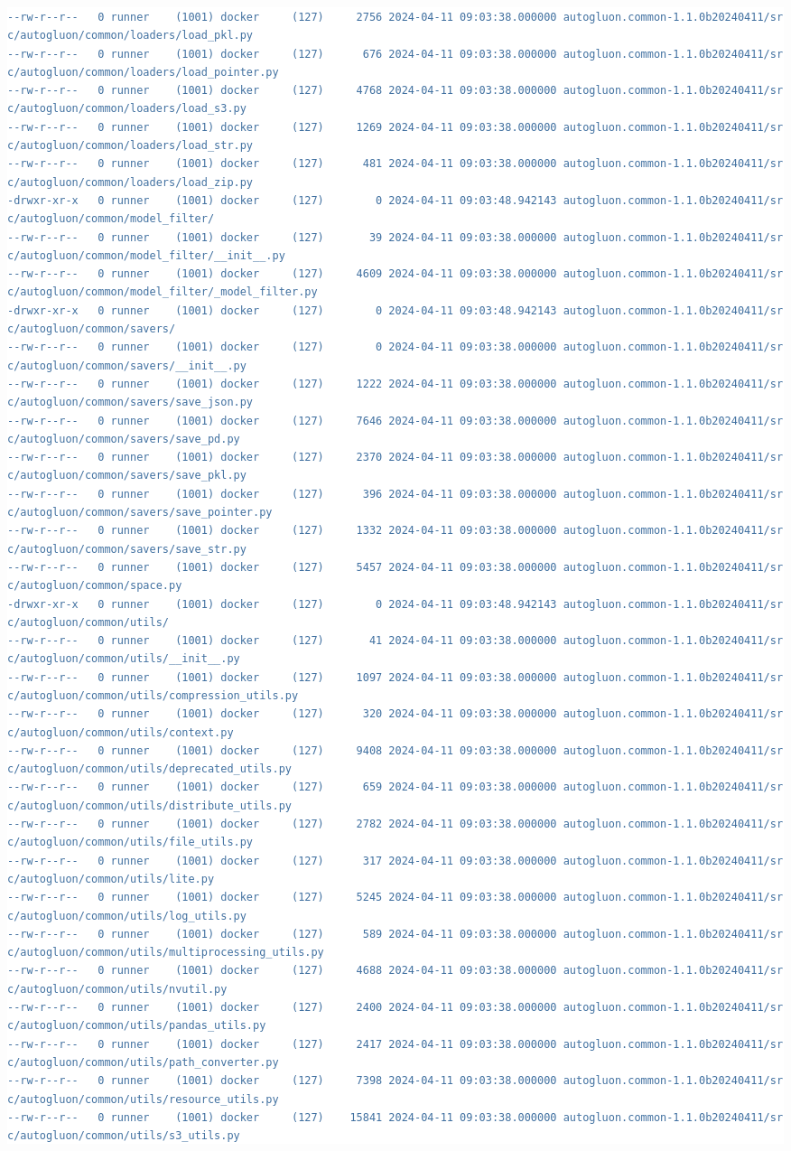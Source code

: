 ```diff
--rw-r--r--   0 runner    (1001) docker     (127)     2756 2024-04-11 09:03:38.000000 autogluon.common-1.1.0b20240411/src/autogluon/common/loaders/load_pkl.py
--rw-r--r--   0 runner    (1001) docker     (127)      676 2024-04-11 09:03:38.000000 autogluon.common-1.1.0b20240411/src/autogluon/common/loaders/load_pointer.py
--rw-r--r--   0 runner    (1001) docker     (127)     4768 2024-04-11 09:03:38.000000 autogluon.common-1.1.0b20240411/src/autogluon/common/loaders/load_s3.py
--rw-r--r--   0 runner    (1001) docker     (127)     1269 2024-04-11 09:03:38.000000 autogluon.common-1.1.0b20240411/src/autogluon/common/loaders/load_str.py
--rw-r--r--   0 runner    (1001) docker     (127)      481 2024-04-11 09:03:38.000000 autogluon.common-1.1.0b20240411/src/autogluon/common/loaders/load_zip.py
-drwxr-xr-x   0 runner    (1001) docker     (127)        0 2024-04-11 09:03:48.942143 autogluon.common-1.1.0b20240411/src/autogluon/common/model_filter/
--rw-r--r--   0 runner    (1001) docker     (127)       39 2024-04-11 09:03:38.000000 autogluon.common-1.1.0b20240411/src/autogluon/common/model_filter/__init__.py
--rw-r--r--   0 runner    (1001) docker     (127)     4609 2024-04-11 09:03:38.000000 autogluon.common-1.1.0b20240411/src/autogluon/common/model_filter/_model_filter.py
-drwxr-xr-x   0 runner    (1001) docker     (127)        0 2024-04-11 09:03:48.942143 autogluon.common-1.1.0b20240411/src/autogluon/common/savers/
--rw-r--r--   0 runner    (1001) docker     (127)        0 2024-04-11 09:03:38.000000 autogluon.common-1.1.0b20240411/src/autogluon/common/savers/__init__.py
--rw-r--r--   0 runner    (1001) docker     (127)     1222 2024-04-11 09:03:38.000000 autogluon.common-1.1.0b20240411/src/autogluon/common/savers/save_json.py
--rw-r--r--   0 runner    (1001) docker     (127)     7646 2024-04-11 09:03:38.000000 autogluon.common-1.1.0b20240411/src/autogluon/common/savers/save_pd.py
--rw-r--r--   0 runner    (1001) docker     (127)     2370 2024-04-11 09:03:38.000000 autogluon.common-1.1.0b20240411/src/autogluon/common/savers/save_pkl.py
--rw-r--r--   0 runner    (1001) docker     (127)      396 2024-04-11 09:03:38.000000 autogluon.common-1.1.0b20240411/src/autogluon/common/savers/save_pointer.py
--rw-r--r--   0 runner    (1001) docker     (127)     1332 2024-04-11 09:03:38.000000 autogluon.common-1.1.0b20240411/src/autogluon/common/savers/save_str.py
--rw-r--r--   0 runner    (1001) docker     (127)     5457 2024-04-11 09:03:38.000000 autogluon.common-1.1.0b20240411/src/autogluon/common/space.py
-drwxr-xr-x   0 runner    (1001) docker     (127)        0 2024-04-11 09:03:48.942143 autogluon.common-1.1.0b20240411/src/autogluon/common/utils/
--rw-r--r--   0 runner    (1001) docker     (127)       41 2024-04-11 09:03:38.000000 autogluon.common-1.1.0b20240411/src/autogluon/common/utils/__init__.py
--rw-r--r--   0 runner    (1001) docker     (127)     1097 2024-04-11 09:03:38.000000 autogluon.common-1.1.0b20240411/src/autogluon/common/utils/compression_utils.py
--rw-r--r--   0 runner    (1001) docker     (127)      320 2024-04-11 09:03:38.000000 autogluon.common-1.1.0b20240411/src/autogluon/common/utils/context.py
--rw-r--r--   0 runner    (1001) docker     (127)     9408 2024-04-11 09:03:38.000000 autogluon.common-1.1.0b20240411/src/autogluon/common/utils/deprecated_utils.py
--rw-r--r--   0 runner    (1001) docker     (127)      659 2024-04-11 09:03:38.000000 autogluon.common-1.1.0b20240411/src/autogluon/common/utils/distribute_utils.py
--rw-r--r--   0 runner    (1001) docker     (127)     2782 2024-04-11 09:03:38.000000 autogluon.common-1.1.0b20240411/src/autogluon/common/utils/file_utils.py
--rw-r--r--   0 runner    (1001) docker     (127)      317 2024-04-11 09:03:38.000000 autogluon.common-1.1.0b20240411/src/autogluon/common/utils/lite.py
--rw-r--r--   0 runner    (1001) docker     (127)     5245 2024-04-11 09:03:38.000000 autogluon.common-1.1.0b20240411/src/autogluon/common/utils/log_utils.py
--rw-r--r--   0 runner    (1001) docker     (127)      589 2024-04-11 09:03:38.000000 autogluon.common-1.1.0b20240411/src/autogluon/common/utils/multiprocessing_utils.py
--rw-r--r--   0 runner    (1001) docker     (127)     4688 2024-04-11 09:03:38.000000 autogluon.common-1.1.0b20240411/src/autogluon/common/utils/nvutil.py
--rw-r--r--   0 runner    (1001) docker     (127)     2400 2024-04-11 09:03:38.000000 autogluon.common-1.1.0b20240411/src/autogluon/common/utils/pandas_utils.py
--rw-r--r--   0 runner    (1001) docker     (127)     2417 2024-04-11 09:03:38.000000 autogluon.common-1.1.0b20240411/src/autogluon/common/utils/path_converter.py
--rw-r--r--   0 runner    (1001) docker     (127)     7398 2024-04-11 09:03:38.000000 autogluon.common-1.1.0b20240411/src/autogluon/common/utils/resource_utils.py
--rw-r--r--   0 runner    (1001) docker     (127)    15841 2024-04-11 09:03:38.000000 autogluon.common-1.1.0b20240411/src/autogluon/common/utils/s3_utils.py
```
